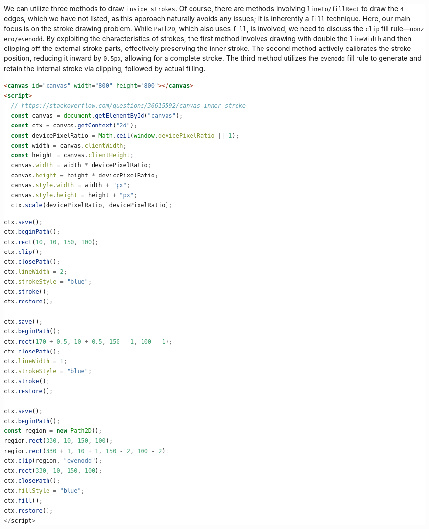 
We can utilize three methods to draw `inside strokes`. Of course, there are methods involving `lineTo/fillRect` to draw the `4` edges, which we have not listed, as this approach naturally avoids any issues; it is inherently a `fill` technique. Here, our main focus is on the stroke drawing problem. While `Path2D`, which also uses `fill`, is involved, we need to discuss the `clip` fill rule—`nonzero/evenodd`. By exploiting the characteristics of strokes, the first method involves drawing with double the `lineWidth` and then clipping off the external stroke parts, effectively preserving the inner stroke. The second method actively calibrates the stroke position, reducing it inward by `0.5px`, allowing for a complete stroke. The third method utilizes the `evenodd` fill rule to generate and retain the internal stroke via clipping, followed by actual filling.

```html
<canvas id="canvas" width="800" height="800"></canvas>
<script>
  // https://stackoverflow.com/questions/36615592/canvas-inner-stroke
  const canvas = document.getElementById("canvas");
  const ctx = canvas.getContext("2d");
  const devicePixelRatio = Math.ceil(window.devicePixelRatio || 1);
  const width = canvas.clientWidth;
  const height = canvas.clientHeight;
  canvas.width = width * devicePixelRatio;
  canvas.height = height * devicePixelRatio;
  canvas.style.width = width + "px";
  canvas.style.height = height + "px";
  ctx.scale(devicePixelRatio, devicePixelRatio);
```

```javascript
ctx.save();
ctx.beginPath();
ctx.rect(10, 10, 150, 100);
ctx.clip();
ctx.closePath();
ctx.lineWidth = 2;
ctx.strokeStyle = "blue";
ctx.stroke();
ctx.restore();

ctx.save();
ctx.beginPath();
ctx.rect(170 + 0.5, 10 + 0.5, 150 - 1, 100 - 1);
ctx.closePath();
ctx.lineWidth = 1;
ctx.strokeStyle = "blue";
ctx.stroke();
ctx.restore();

ctx.save();
ctx.beginPath();
const region = new Path2D();
region.rect(330, 10, 150, 100);
region.rect(330 + 1, 10 + 1, 150 - 2, 100 - 2);
ctx.clip(region, "evenodd");
ctx.rect(330, 10, 150, 100);
ctx.closePath();
ctx.fillStyle = "blue";
ctx.fill();
ctx.restore();
</script>
```
